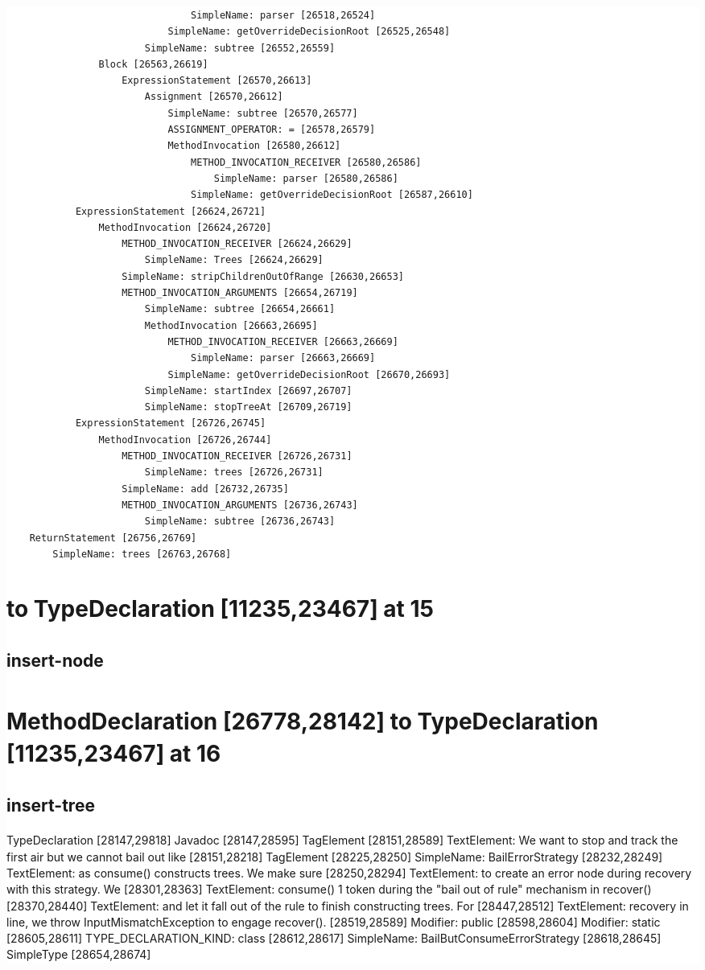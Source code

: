                                     SimpleName: parser [26518,26524]
                                SimpleName: getOverrideDecisionRoot [26525,26548]
                            SimpleName: subtree [26552,26559]
                    Block [26563,26619]
                        ExpressionStatement [26570,26613]
                            Assignment [26570,26612]
                                SimpleName: subtree [26570,26577]
                                ASSIGNMENT_OPERATOR: = [26578,26579]
                                MethodInvocation [26580,26612]
                                    METHOD_INVOCATION_RECEIVER [26580,26586]
                                        SimpleName: parser [26580,26586]
                                    SimpleName: getOverrideDecisionRoot [26587,26610]
                ExpressionStatement [26624,26721]
                    MethodInvocation [26624,26720]
                        METHOD_INVOCATION_RECEIVER [26624,26629]
                            SimpleName: Trees [26624,26629]
                        SimpleName: stripChildrenOutOfRange [26630,26653]
                        METHOD_INVOCATION_ARGUMENTS [26654,26719]
                            SimpleName: subtree [26654,26661]
                            MethodInvocation [26663,26695]
                                METHOD_INVOCATION_RECEIVER [26663,26669]
                                    SimpleName: parser [26663,26669]
                                SimpleName: getOverrideDecisionRoot [26670,26693]
                            SimpleName: startIndex [26697,26707]
                            SimpleName: stopTreeAt [26709,26719]
                ExpressionStatement [26726,26745]
                    MethodInvocation [26726,26744]
                        METHOD_INVOCATION_RECEIVER [26726,26731]
                            SimpleName: trees [26726,26731]
                        SimpleName: add [26732,26735]
                        METHOD_INVOCATION_ARGUMENTS [26736,26743]
                            SimpleName: subtree [26736,26743]
        ReturnStatement [26756,26769]
            SimpleName: trees [26763,26768]
to
TypeDeclaration [11235,23467]
at 15
===
insert-node
---
MethodDeclaration [26778,28142]
to
TypeDeclaration [11235,23467]
at 16
===
insert-tree
---
TypeDeclaration [28147,29818]
    Javadoc [28147,28595]
        TagElement [28151,28589]
            TextElement: We want to stop and track the first air but we cannot bail out like [28151,28218]
            TagElement [28225,28250]
                SimpleName: BailErrorStrategy [28232,28249]
            TextElement:  as consume() constructs trees. We make sure [28250,28294]
            TextElement: to create an error node during recovery with this strategy. We [28301,28363]
            TextElement: consume() 1 token during the "bail out of rule" mechanism in recover() [28370,28440]
            TextElement: and let it fall out of the rule to finish constructing trees. For [28447,28512]
            TextElement: recovery in line, we throw InputMismatchException to engage recover(). [28519,28589]
    Modifier: public [28598,28604]
    Modifier: static [28605,28611]
    TYPE_DECLARATION_KIND: class [28612,28617]
    SimpleName: BailButConsumeErrorStrategy [28618,28645]
    SimpleType [28654,28674]